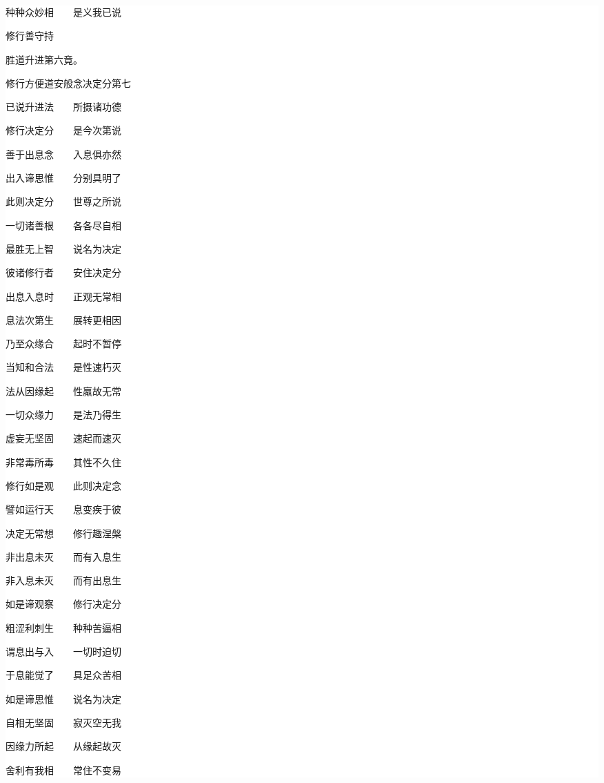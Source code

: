 种种众妙相　　是义我已说  

修行善守持  

胜道升进第六竟。  

修行方便道安般念决定分第七  

已说升进法　　所摄诸功德  

修行决定分　　是今次第说  

善于出息念　　入息俱亦然  

出入谛思惟　　分别具明了  

此则决定分　　世尊之所说  

一切诸善根　　各各尽自相  

最胜无上智　　说名为决定  

彼诸修行者　　安住决定分  

出息入息时　　正观无常相  

息法次第生　　展转更相因  

乃至众缘合　　起时不暂停  

当知和合法　　是性速朽灭  

法从因缘起　　性羸故无常  

一切众缘力　　是法乃得生  

虚妄无坚固　　速起而速灭  

非常毒所毒　　其性不久住  

修行如是观　　此则决定念  

譬如运行天　　息变疾于彼  

决定无常想　　修行趣涅槃  

非出息未灭　　而有入息生  

非入息未灭　　而有出息生  

如是谛观察　　修行决定分  

粗涩利刺生　　种种苦逼相  

谓息出与入　　一切时迫切  

于息能觉了　　具足众苦相  

如是谛思惟　　说名为决定  

自相无坚固　　寂灭空无我  

因缘力所起　　从缘起故灭  

舍利有我相　　常住不变易  
